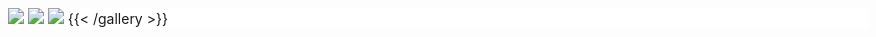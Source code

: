 <img src="https://ai-paper-reviewer.com/2502.11901/15.png" class="grid-w50 md:grid-w33 xl:grid-w25" />
<img src="https://ai-paper-reviewer.com/2502.11901/16.png" class="grid-w50 md:grid-w33 xl:grid-w25" />
<img src="https://ai-paper-reviewer.com/2502.11901/17.png" class="grid-w50 md:grid-w33 xl:grid-w25" />
{{< /gallery >}}
